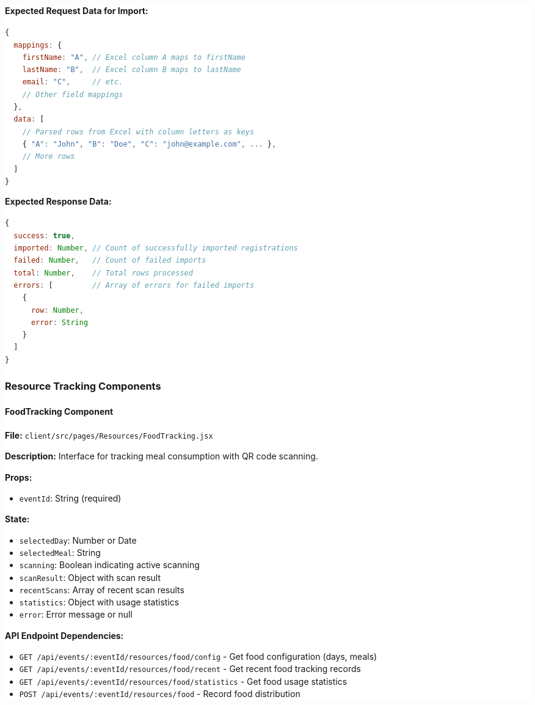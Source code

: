 **Expected Request Data for Import:**
```javascript
{
  mappings: {
    firstName: "A", // Excel column A maps to firstName
    lastName: "B",  // Excel column B maps to lastName
    email: "C",     // etc.
    // Other field mappings
  },
  data: [
    // Parsed rows from Excel with column letters as keys
    { "A": "John", "B": "Doe", "C": "john@example.com", ... },
    // More rows
  ]
}
```

**Expected Response Data:**
```javascript
{
  success: true,
  imported: Number, // Count of successfully imported registrations
  failed: Number,   // Count of failed imports
  total: Number,    // Total rows processed
  errors: [         // Array of errors for failed imports
    {
      row: Number,
      error: String
    }
  ]
}
```

### Resource Tracking Components

#### FoodTracking Component
**File:** `client/src/pages/Resources/FoodTracking.jsx`

**Description:** Interface for tracking meal consumption with QR code scanning.

**Props:**
- `eventId`: String (required)

**State:**
- `selectedDay`: Number or Date
- `selectedMeal`: String
- `scanning`: Boolean indicating active scanning
- `scanResult`: Object with scan result
- `recentScans`: Array of recent scan results
- `statistics`: Object with usage statistics
- `error`: Error message or null

**API Endpoint Dependencies:**
- `GET /api/events/:eventId/resources/food/config` - Get food configuration (days, meals)
- `GET /api/events/:eventId/resources/food/recent` - Get recent food tracking records
- `GET /api/events/:eventId/resources/food/statistics` - Get food usage statistics
- `POST /api/events/:eventId/resources/food` - Record food distribution
